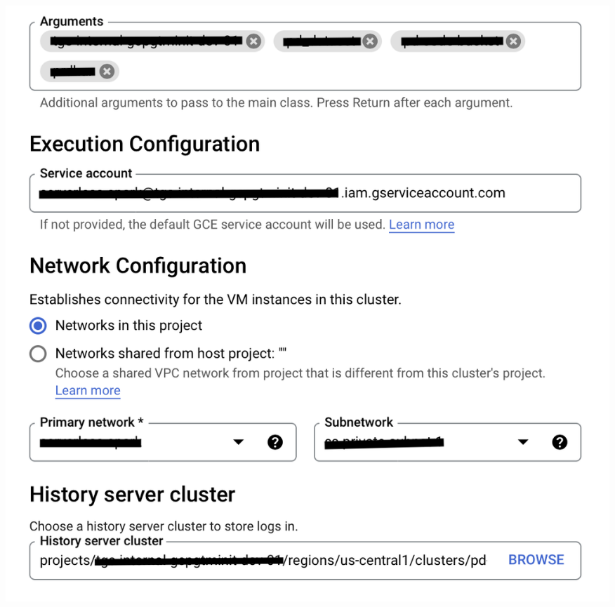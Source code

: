 <img src=../images/image2_2.png />
</kbd>

<br>

  <kbd>
  <img src=../images/image1_3.png />
  </kbd>
